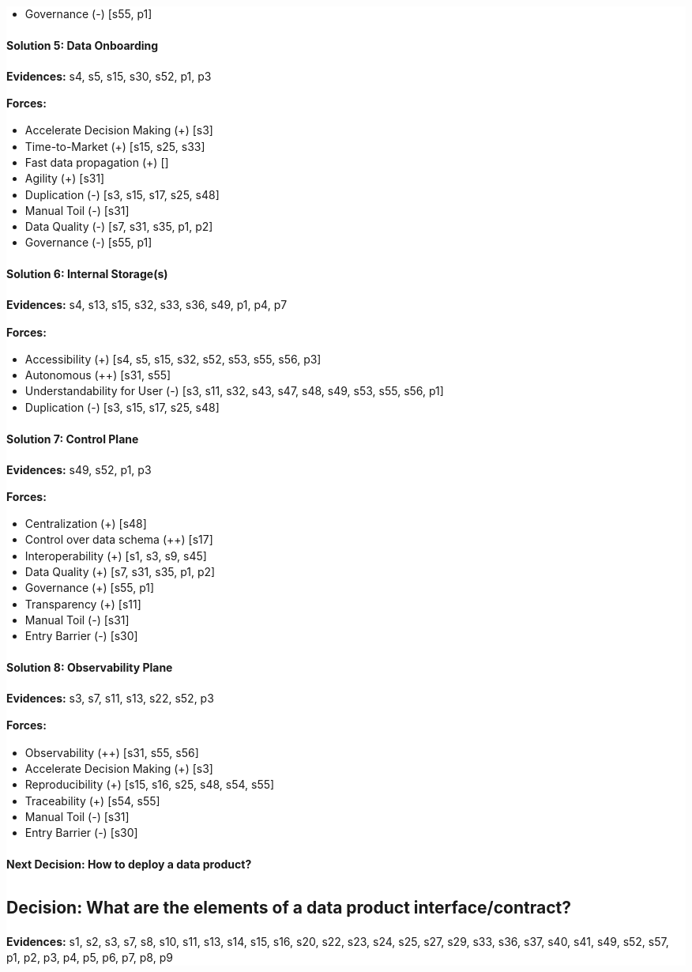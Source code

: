- Governance (-) [s55, p1]

#### Solution 5: Data Onboarding
**Evidences:** s4, s5, s15, s30, s52, p1, p3

**Forces:**
- Accelerate Decision Making (+) [s3]
- Time-to-Market (+) [s15, s25, s33]
- Fast data propagation (+) []
- Agility (+) [s31]
- Duplication (-) [s3, s15, s17, s25, s48]
- Manual Toil (-) [s31]
- Data Quality (-) [s7, s31, s35, p1, p2]
- Governance (-) [s55, p1]

#### Solution 6: Internal Storage(s)
**Evidences:** s4, s13, s15, s32, s33, s36, s49, p1, p4, p7

**Forces:**
- Accessibility (+) [s4, s5, s15, s32, s52, s53, s55, s56, p3]
- Autonomous (++) [s31, s55]
- Understandability for User (-) [s3, s11, s32, s43, s47, s48, s49, s53, s55, s56, p1]
- Duplication (-) [s3, s15, s17, s25, s48]

#### Solution 7: Control Plane
**Evidences:** s49, s52, p1, p3

**Forces:**
- Centralization (+) [s48]
- Control over data schema (++) [s17]
- Interoperability (+) [s1, s3, s9, s45]
- Data Quality (+) [s7, s31, s35, p1, p2]
- Governance (+) [s55, p1]
- Transparency (+) [s11]
- Manual Toil (-) [s31]
- Entry Barrier (-) [s30]

#### Solution 8: Observability Plane
**Evidences:** s3, s7, s11, s13, s22, s52, p3

**Forces:**
- Observability (++) [s31, s55, s56]
- Accelerate Decision Making (+) [s3]
- Reproducibility (+) [s15, s16, s25, s48, s54, s55]
- Traceability (+) [s54, s55]
- Manual Toil (-) [s31]
- Entry Barrier (-) [s30]

#### **Next Decision**: How to deploy a data product?


## Decision: What are the elements of a data product interface/contract?
**Evidences:** s1, s2, s3, s7, s8, s10, s11, s13, s14, s15, s16, s20, s22, s23, s24, s25, s27, s29, s33, s36, s37, s40, s41, s49, s52, s57, p1, p2, p3, p4, p5, p6, p7, p8, p9
